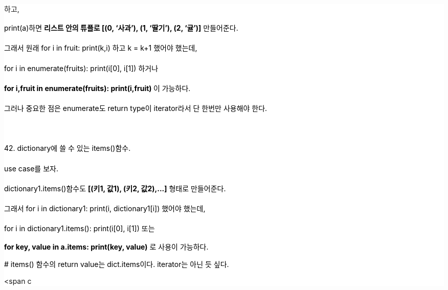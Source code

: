 하고,</span></p><p class="se-text-paragraph se-text-paragraph-align-" id="SE-190c5415-910a-4999-a2f7-c7dc5bb5b391" style="line-height:1.8;"><span class="se-fs-fs15 se-ff-system se-style-unset" id="SE-73e426c1-e1b5-4618-ab86-7743d7111fa5" style="color:#000000;background-color:#ffffff;">print(a)하면 </span><span class="se-fs-fs15 se-ff-system se-style-unset" id="SE-2fade438-1448-4f0e-b2b4-65a21619cfd9" style="color:#000000;background-color:#ffffff;"><b>리스트 안의 튜플로 [(0, ‘사과’), (1, ‘딸기’), (2, ‘귤’)]</b></span><span class="se-fs-fs15 se-ff-system se-style-unset" id="SE-ae1d6737-626f-43d5-94fa-c23028cce37f" style="color:#000000;background-color:#ffffff;"> 만들어준다.</span></p><p class="se-text-paragraph se-text-paragraph-align-" id="SE-06aad8e8-8117-4502-99c5-6826215c33bf" style="line-height:1.8;"><span class="se-fs-fs15 se-ff-system se-style-unset" id="SE-0a2b6f53-47c8-4348-a65b-79750ee1bd50" style="color:#000000;background-color:#ffffff;">그래서 원래 for i in fruit: print(k,i) 하고 k = k+1 했어야 했는데,</span></p><p class="se-text-paragraph se-text-paragraph-align-" id="SE-9c1b6b83-b50d-46e0-81ca-8a6f88409ab1" style="line-height:1.8;"><span class="se-fs-fs15 se-ff-system se-style-unset" id="SE-0988dc39-bbf7-43db-9792-c461a019e9c7" style="color:#000000;background-color:#ffffff;">for i in enumerate(fruits): print(i[0], i[1]) 하거나</span></p><p class="se-text-paragraph se-text-paragraph-align-" id="SE-d352c37d-535c-464d-95b8-fe8b68d2ba74" style="line-height:1.8;"><span class="se-fs-fs15 se-ff-system se-style-unset" id="SE-ce418024-2bb8-4ac2-aa5e-19711f3bb5f6" style="color:#000000;background-color:#ffffff;"><b>for i,fruit in enumerate(fruits): print(i,fruit) </b></span><span class="se-fs-fs15 se-ff-system se-style-unset" id="SE-5419a127-e82e-4600-825b-354fadf30ba2" style="color:#000000;background-color:#ffffff;">이 가능하다.</span></p><p class="se-text-paragraph se-text-paragraph-align-" id="SE-6a9248ca-da71-4d74-9daf-e4ba5ee2dfa4" style="line-height:1.8;"><span class="se-fs-fs15 se-ff-system se-style-unset" id="SE-5883b467-5d4d-469e-b008-b6998de390b0" style="color:#000000;background-color:#ffffff;">그러나 중요한 점은 enumerate도 return type이 iterator라서 단 한번만 사용해야 한다.</span></p><p class="se-text-paragraph se-text-paragraph-align-" id="SE-9bbd5eb8-30c7-45c3-852e-1846a29b84de" style="line-height:1.8;"><span class="se-fs-fs15 se-ff-system se-style-unset" id="SE-fb6d19e5-a90f-4a73-ab99-53b93cf20cfa" style="color:#000000;background-color:#ffffff;">​</span></p><p class="se-text-paragraph se-text-paragraph-align-" id="SE-f41557af-a300-49e6-ab93-657fe6ee1606" style="line-height:1.8;"><span class="se-fs-fs15 se-ff-system se-style-unset" id="SE-cf7391b3-0747-4c02-ae64-61b55353e147" style="color:#000000;background-color:#ffffff;">42. dictionary에 쓸 수 있는 items()함수.</span></p><p class="se-text-paragraph se-text-paragraph-align-" id="SE-c2ee05b5-c001-4b53-a7e4-44b22fb6919d" style="line-height:1.8;"><span class="se-fs-fs15 se-ff-system se-style-unset" id="SE-bfe5de87-e335-4a1b-8764-2a5b98b07c30" style="color:#000000;background-color:#ffffff;">use case를 보자.</span></p><p class="se-text-paragraph se-text-paragraph-align-" id="SE-ce5ad682-f181-47a0-a024-69447185e6d3" style="line-height:1.8;"><span class="se-fs-fs15 se-ff-system se-style-unset" id="SE-4d03b3ee-9edd-4cd0-a13d-e24f59dd0694" style="color:#000000;background-color:#ffffff;">dictionary1.items()함수도 </span><span class="se-fs-fs15 se-ff-system se-style-unset" id="SE-898d1cf7-7edf-4ece-b362-c85f99e8f6c5" style="color:#000000;background-color:#ffffff;"><b>[(키1, 값1), (키2, 값2),...]</b></span><span class="se-fs-fs15 se-ff-system se-style-unset" id="SE-2407b063-f49a-4a85-b6ed-bb580e12632f" style="color:#000000;background-color:#ffffff;"> 형태로 만들어준다.</span></p><p class="se-text-paragraph se-text-paragraph-align-" id="SE-3571bfb9-33b7-4bb6-a3b5-f6ba211179c4" style="line-height:1.8;"><span class="se-fs-fs15 se-ff-system se-style-unset" id="SE-ed9d44c0-cc87-41c7-a37b-1de9333ab5c9" style="color:#000000;background-color:#ffffff;">그래서 for i in dictionary1: print(i, dictionary1[i]) 했어야 했는데,</span></p><p class="se-text-paragraph se-text-paragraph-align-" id="SE-18ed095e-f507-4a0a-8d1b-f8cc3d4947ad" style="line-height:1.8;"><span class="se-fs-fs15 se-ff-system se-style-unset" id="SE-c8d6e8fb-84f7-4abc-911c-6a00ba772252" style="color:#000000;background-color:#ffffff;">for i in dictionary1.items(): print(i[0], i[1]) 또는</span></p><p class="se-text-paragraph se-text-paragraph-align-" id="SE-685cdccc-f6ed-4e9f-8ab2-4f91e8c69c86" style="line-height:1.38;"><span class="se-fs-fs15 se-ff-system se-style-unset" id="SE-1a866989-97a4-467b-8c9f-9f9d04c2830a" style="color:#000000;background-color:#ffffff;"><b>for key, value in a.items: print(key, value)</b></span><span class="se-fs-fs15 se-ff-system se-style-unset" id="SE-7227fb47-27d0-426f-8433-33e071bdb72f" style="color:#000000;background-color:#ffffff;"> 로 사용이 가능하다.</span></p><p class="se-text-paragraph se-text-paragraph-align-" id="SE-2fc3d4d7-f3d3-45d2-adc8-38e7597c2e8f" style="line-height:1.38;"><span class="se-fs-fs15 se-ff-system se-style-unset" id="SE-8879db7b-fa46-4c6e-928b-1edbc7257b29" style="color:#000000;background-color:#ffffff;"># items() 함수의 return value는 dict.items이다. iterator는 아닌 듯 싶다.</span></p><p class="se-text-paragraph se-text-paragraph-align-" id="SE-037ff2b9-d554-41d4-893b-42c599d1f90f" style="line-height:1.38;"><span c